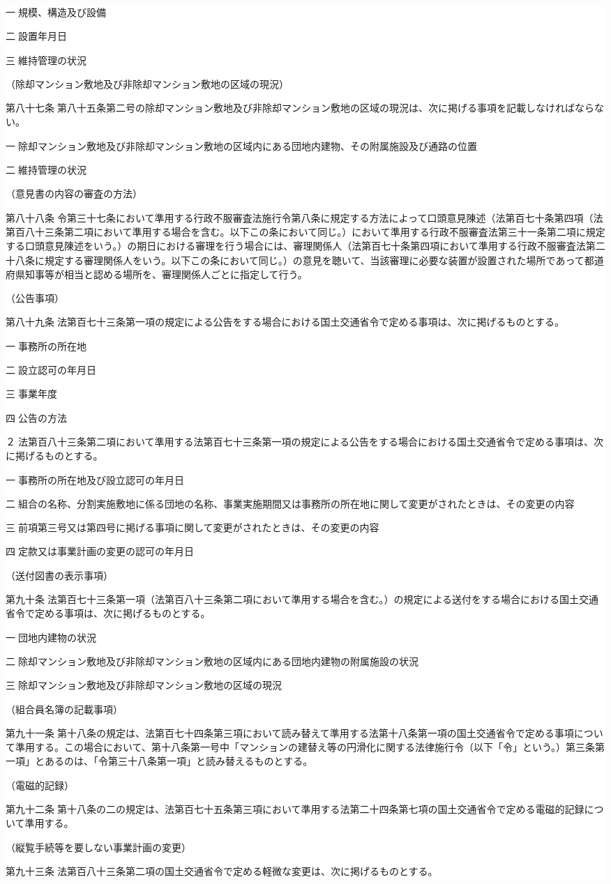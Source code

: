 一 規模、構造及び設備

二 設置年月日

三 維持管理の状況

（除却マンション敷地及び非除却マンション敷地の区域の現況）

第八十七条 第八十五条第二号の除却マンション敷地及び非除却マンション敷地の区域の現況は、次に掲げる事項を記載しなければならない。

一 除却マンション敷地及び非除却マンション敷地の区域内にある団地内建物、その附属施設及び通路の位置

二 維持管理の状況

（意見書の内容の審査の方法）

第八十八条 令第三十七条において準用する行政不服審査法施行令第八条に規定する方法によって口頭意見陳述（法第百七十条第四項（法第百八十三条第二項において準用する場合を含む。以下この条において同じ。）において準用する行政不服審査法第三十一条第二項に規定する口頭意見陳述をいう。）の期日における審理を行う場合には、審理関係人（法第百七十条第四項において準用する行政不服審査法第二十八条に規定する審理関係人をいう。以下この条において同じ。）の意見を聴いて、当該審理に必要な装置が設置された場所であって都道府県知事等が相当と認める場所を、審理関係人ごとに指定して行う。

（公告事項）

第八十九条 法第百七十三条第一項の規定による公告をする場合における国土交通省令で定める事項は、次に掲げるものとする。

一 事務所の所在地

二 設立認可の年月日

三 事業年度

四 公告の方法

２ 法第百八十三条第二項において準用する法第百七十三条第一項の規定による公告をする場合における国土交通省令で定める事項は、次に掲げるものとする。

一 事務所の所在地及び設立認可の年月日

二 組合の名称、分割実施敷地に係る団地の名称、事業実施期間又は事務所の所在地に関して変更がされたときは、その変更の内容

三 前項第三号又は第四号に掲げる事項に関して変更がされたときは、その変更の内容

四 定款又は事業計画の変更の認可の年月日

（送付図書の表示事項）

第九十条 法第百七十三条第一項（法第百八十三条第二項において準用する場合を含む。）の規定による送付をする場合における国土交通省令で定める事項は、次に掲げるものとする。

一 団地内建物の状況

二 除却マンション敷地及び非除却マンション敷地の区域内にある団地内建物の附属施設の状況

三 除却マンション敷地及び非除却マンション敷地の区域の現況

（組合員名簿の記載事項）

第九十一条 第十八条の規定は、法第百七十四条第三項において読み替えて準用する法第十八条第一項の国土交通省令で定める事項について準用する。この場合において、第十八条第一号中「マンションの建替え等の円滑化に関する法律施行令（以下「令」という。）第三条第一項」とあるのは、「令第三十八条第一項」と読み替えるものとする。

（電磁的記録）

第九十二条 第十八条の二の規定は、法第百七十五条第三項において準用する法第二十四条第七項の国土交通省令で定める電磁的記録について準用する。

（縦覧手続等を要しない事業計画の変更）

第九十三条 法第百八十三条第二項の国土交通省令で定める軽微な変更は、次に掲げるものとする。
